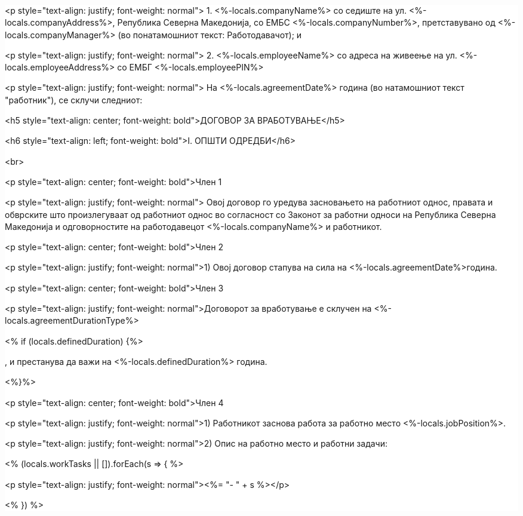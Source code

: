 \<p style=\"text-align: justify; font-weight: normal\"\> 1.
\<%-locals.companyName%\> со седиште на ул.
\<%-locals.companyAddress%\>, Република Северна Македонија, со ЕМБС
\<%-locals.companyNumber%\>, претставувано од
\<%-locals.companyManager%\> (во понатамошниот текст: Работодавачот); и

\<p style=\"text-align: justify; font-weight: normal\"\> 2.
\<%-locals.employeeName%\> со адреса на живеење на ул.
\<%-locals.employeeAddress%\> со ЕМБГ \<%-locals.employeePIN%\>

\<p style=\"text-align: justify; font-weight: normal\"\> На
\<%-locals.agreementDate%\> година (во натамошниот текст "работник"), се
склучи следниот:

\<h5 style=\"text-align: center; font-weight: bold\"\>ДОГОВОР ЗА
ВРАБОТУВАЊЕ\</h5\>

\<h6 style=\"text-align: left; font-weight: bold\"\>I. ОПШТИ
ОДРЕДБИ\</h6\>

\<br\>

\<p style=\"text-align: center; font-weight: bold\"\>Член 1

\<p style=\"text-align: justify; font-weight: normal\"\> Овој договор го
уредува засновањето на работниот однос, правата и обврските што
произлегуваат од работниот однос во согласност со Законот за работни
односи на Република Северна Македонија и одговорностите на работодавецот
\<%-locals.companyName%\> и работникот.

\<p style=\"text-align: center; font-weight: bold\"\>Член 2

\<p style=\"text-align: justify; font-weight: normal\"\>1) Овој договор
стапува на сила на \<%-locals.agreementDate%\>година.

\<p style=\"text-align: center; font-weight: bold\"\>Член 3

\<p style=\"text-align: justify; font-weight: normal\"\>Договорот за
вработување е склучен на \<%-locals.agreementDurationType%\>

\<% if (locals.definedDuration) {%\>

, и престанува да важи на \<%-locals.definedDuration%\> година.

\<%}%\>

\<p style=\"text-align: center; font-weight: bold\"\>Член 4

\<p style=\"text-align: justify; font-weight: normal\"\>1) Работникот
заснова работа за работно место \<%-locals.jobPosition%\>.

\<p style=\"text-align: justify; font-weight: normal\"\>2) Опис на
работно место и работни задачи:

\<% (locals.workTasks \|\| \[\]).forEach(s =\> { %\>

\<p style=\"text-align: justify; font-weight: normal\"\>\<%= \"- \" + s
%\>\</p\>

\<% }) %\>
